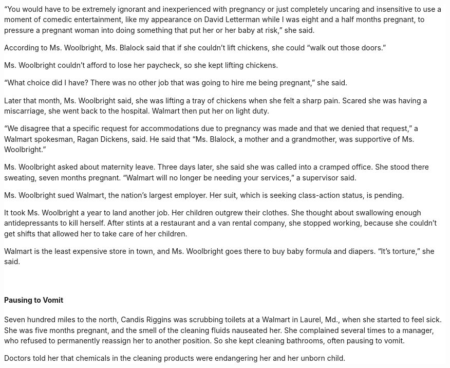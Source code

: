 “You would have to be extremely ignorant and inexperienced with
pregnancy or just completely uncaring and insensitive to use a moment of
comedic entertainment, like my appearance on David Letterman while I was
eight and a half months pregnant, to pressure a pregnant woman into
doing something that put her or her baby at risk,” she said.

According to Ms. Woolbright, Ms. Blalock said that if she couldn’t lift
chickens, she could “walk out those doors.”

Ms. Woolbright couldn’t afford to lose her paycheck, so she kept lifting
chickens.

“What choice did I have? There was no other job that was going to hire
me being pregnant,” she said.

Later that month, Ms. Woolbright said, she was lifting a tray of
chickens when she felt a sharp pain. Scared she was having a
miscarriage, she went back to the hospital. Walmart then put her on
light duty.

“We disagree that a specific request for accommodations due to pregnancy
was made and that we denied that request,” a Walmart spokesman, Ragan
Dickens, said. He said that “Ms. Blalock, a mother and a grandmother,
was supportive of Ms. Woolbright.”

Ms. Woolbright asked about maternity leave. Three days later, she said
she was called into a cramped office. She stood there sweating, seven
months pregnant. “Walmart will no longer be needing your services,” a
supervisor said.

Ms. Woolbright sued Walmart, the nation’s largest employer. Her suit,
which is seeking class-action status, is pending.

It took Ms. Woolbright a year to land another job. Her children outgrew
their clothes. She thought about swallowing enough antidepressants to
kill herself. After stints at a restaurant and a van rental company, she
stopped working, because she couldn’t get shifts that allowed her to
take care of her children.

Walmart is the least expensive store in town, and Ms. Woolbright goes
there to buy baby formula and diapers. “It’s torture,” she
said.

![](data:image/gif;base64,R0lGODlhAQABAIAAAAAAAP///yH5BAEAAAAALAAAAAABAAEAAAIBRAA7)

#### Pausing to Vomit

Seven hundred miles to the north, Candis Riggins was scrubbing toilets
at a Walmart in Laurel, Md., when she started to feel sick. She was five
months pregnant, and the smell of the cleaning fluids nauseated her. She
complained several times to a manager, who refused to permanently
reassign her to another position. So she kept cleaning bathrooms, often
pausing to vomit.

Doctors told her that chemicals in the cleaning products were
endangering her and her unborn child.
